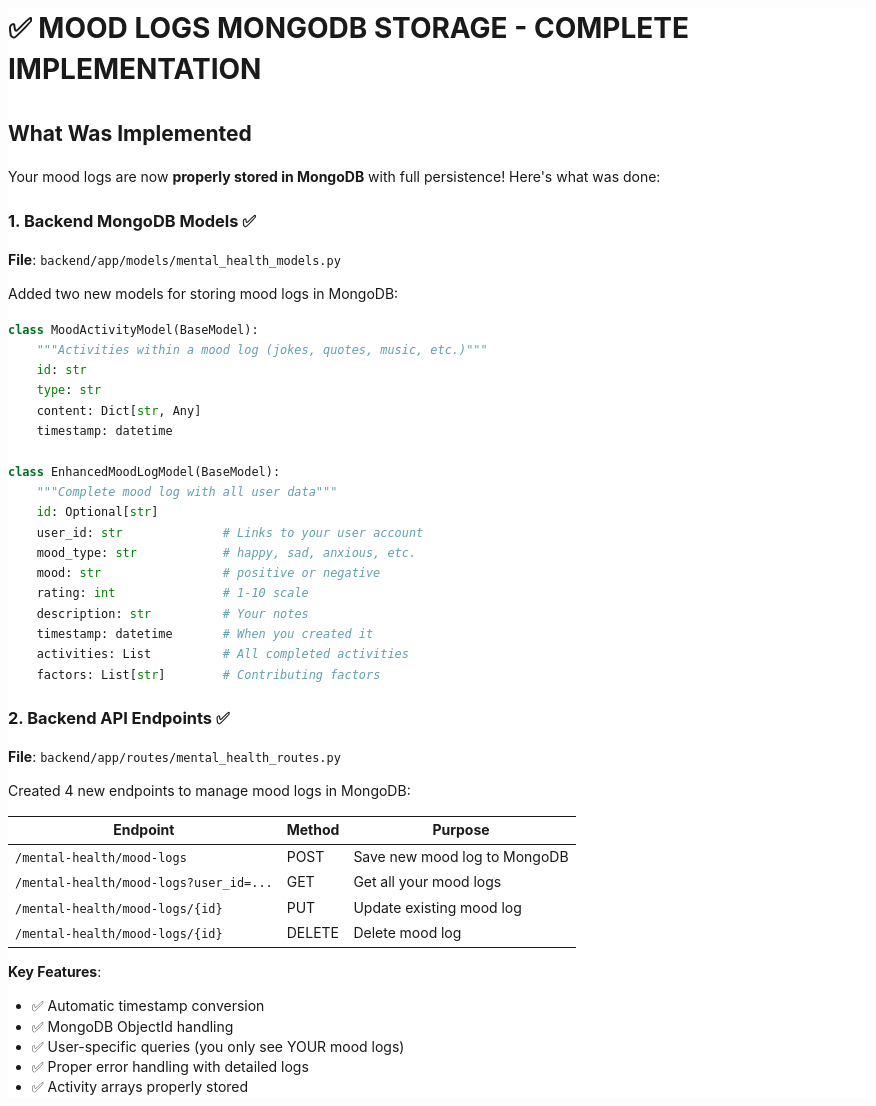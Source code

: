 # ✅ MOOD LOGS MONGODB STORAGE - COMPLETE IMPLEMENTATION

## What Was Implemented

Your mood logs are now **properly stored in MongoDB** with full persistence! Here's what was done:

### 1. Backend MongoDB Models ✅
**File**: `backend/app/models/mental_health_models.py`

Added two new models for storing mood logs in MongoDB:

```python
class MoodActivityModel(BaseModel):
    """Activities within a mood log (jokes, quotes, music, etc.)"""
    id: str
    type: str
    content: Dict[str, Any]
    timestamp: datetime

class EnhancedMoodLogModel(BaseModel):
    """Complete mood log with all user data"""
    id: Optional[str]
    user_id: str              # Links to your user account
    mood_type: str            # happy, sad, anxious, etc.
    mood: str                 # positive or negative
    rating: int               # 1-10 scale
    description: str          # Your notes
    timestamp: datetime       # When you created it
    activities: List          # All completed activities
    factors: List[str]        # Contributing factors
```

### 2. Backend API Endpoints ✅
**File**: `backend/app/routes/mental_health_routes.py`

Created 4 new endpoints to manage mood logs in MongoDB:

| Endpoint | Method | Purpose |
|----------|--------|---------|
| `/mental-health/mood-logs` | POST | Save new mood log to MongoDB |
| `/mental-health/mood-logs?user_id=...` | GET | Get all your mood logs |
| `/mental-health/mood-logs/{id}` | PUT | Update existing mood log |
| `/mental-health/mood-logs/{id}` | DELETE | Delete mood log |

**Key Features**:
- ✅ Automatic timestamp conversion
- ✅ MongoDB ObjectId handling
- ✅ User-specific queries (you only see YOUR mood logs)
- ✅ Proper error handling with detailed logs
- ✅ Activity arrays properly stored
